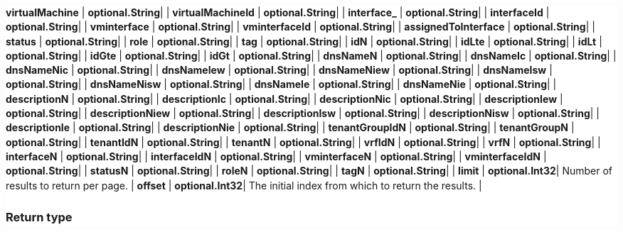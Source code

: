  **virtualMachine** | **optional.String**|  | 
 **virtualMachineId** | **optional.String**|  | 
 **interface_** | **optional.String**|  | 
 **interfaceId** | **optional.String**|  | 
 **vminterface** | **optional.String**|  | 
 **vminterfaceId** | **optional.String**|  | 
 **assignedToInterface** | **optional.String**|  | 
 **status** | **optional.String**|  | 
 **role** | **optional.String**|  | 
 **tag** | **optional.String**|  | 
 **idN** | **optional.String**|  | 
 **idLte** | **optional.String**|  | 
 **idLt** | **optional.String**|  | 
 **idGte** | **optional.String**|  | 
 **idGt** | **optional.String**|  | 
 **dnsNameN** | **optional.String**|  | 
 **dnsNameIc** | **optional.String**|  | 
 **dnsNameNic** | **optional.String**|  | 
 **dnsNameIew** | **optional.String**|  | 
 **dnsNameNiew** | **optional.String**|  | 
 **dnsNameIsw** | **optional.String**|  | 
 **dnsNameNisw** | **optional.String**|  | 
 **dnsNameIe** | **optional.String**|  | 
 **dnsNameNie** | **optional.String**|  | 
 **descriptionN** | **optional.String**|  | 
 **descriptionIc** | **optional.String**|  | 
 **descriptionNic** | **optional.String**|  | 
 **descriptionIew** | **optional.String**|  | 
 **descriptionNiew** | **optional.String**|  | 
 **descriptionIsw** | **optional.String**|  | 
 **descriptionNisw** | **optional.String**|  | 
 **descriptionIe** | **optional.String**|  | 
 **descriptionNie** | **optional.String**|  | 
 **tenantGroupIdN** | **optional.String**|  | 
 **tenantGroupN** | **optional.String**|  | 
 **tenantIdN** | **optional.String**|  | 
 **tenantN** | **optional.String**|  | 
 **vrfIdN** | **optional.String**|  | 
 **vrfN** | **optional.String**|  | 
 **interfaceN** | **optional.String**|  | 
 **interfaceIdN** | **optional.String**|  | 
 **vminterfaceN** | **optional.String**|  | 
 **vminterfaceIdN** | **optional.String**|  | 
 **statusN** | **optional.String**|  | 
 **roleN** | **optional.String**|  | 
 **tagN** | **optional.String**|  | 
 **limit** | **optional.Int32**| Number of results to return per page. | 
 **offset** | **optional.Int32**| The initial index from which to return the results. | 

### Return type
